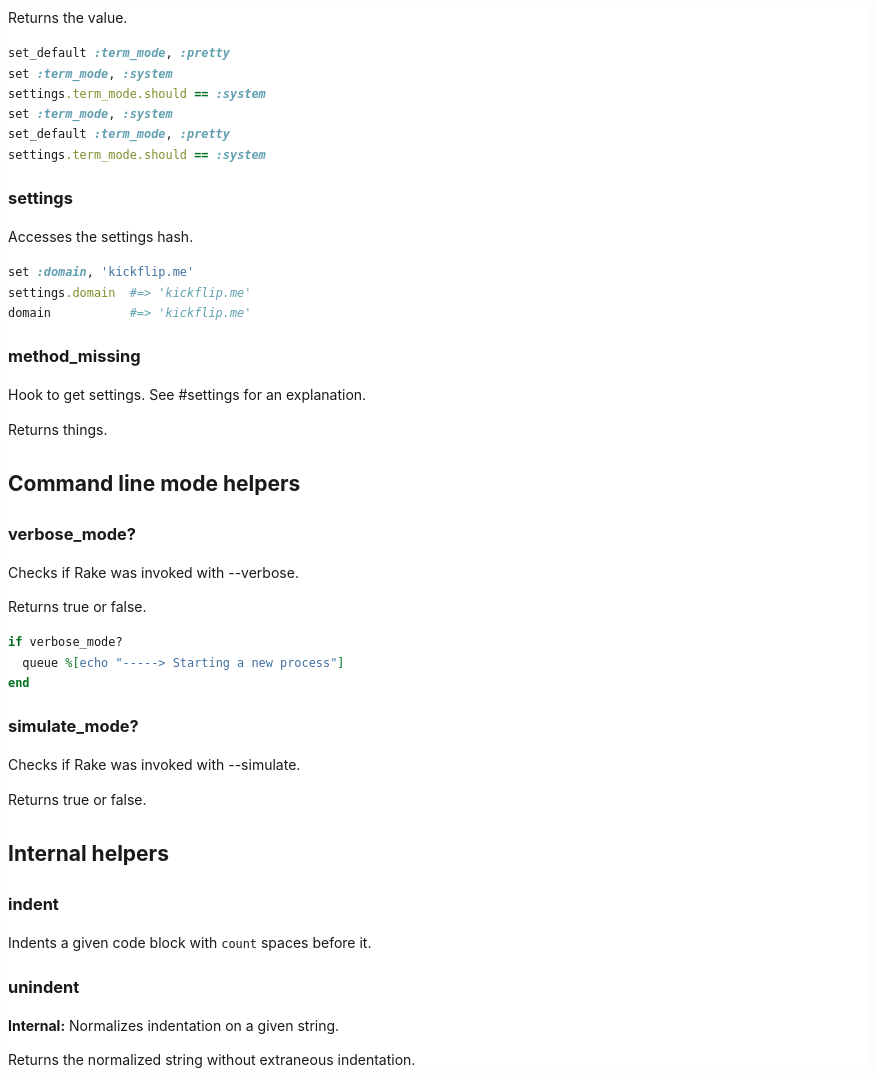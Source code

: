 Returns the value.

~~~ ruby
set_default :term_mode, :pretty
set :term_mode, :system
settings.term_mode.should == :system
set :term_mode, :system
set_default :term_mode, :pretty
settings.term_mode.should == :system
~~~

### settings
Accesses the settings hash.

~~~ ruby
set :domain, 'kickflip.me'
settings.domain  #=> 'kickflip.me'
domain           #=> 'kickflip.me'
~~~

### method_missing
Hook to get settings.
See #settings for an explanation.

Returns things.

## Command line mode helpers

### verbose_mode?
Checks if Rake was invoked with --verbose.

Returns true or false.

~~~ ruby
if verbose_mode?
  queue %[echo "-----> Starting a new process"]
end
~~~

### simulate_mode?
Checks if Rake was invoked with --simulate.

Returns true or false.

## Internal helpers

### indent
Indents a given code block with `count` spaces before it.

### unindent
__Internal:__ Normalizes indentation on a given string.

Returns the normalized string without extraneous indentation.


[foreman]: http://rubygems.org/ddolar/foreman
[rbenv]: https://github.com/sstephenson/rbenv
[rvm]: http://rvm.io
[whenever]: http://rubygems.org/gems/whenever
[rsc]: http://ricostacruz.com
[mg]:  http://devblog.michaelgalero.com/
[c]:   http://github.com/nadarei/mina/contributors
[nd]:  http://nadarei.co
[issues]: https://github.com/nadarei/mina/issues
[trello]: https://trello.com/board/mina/4fc8b3023d9c9a4d72e573e6